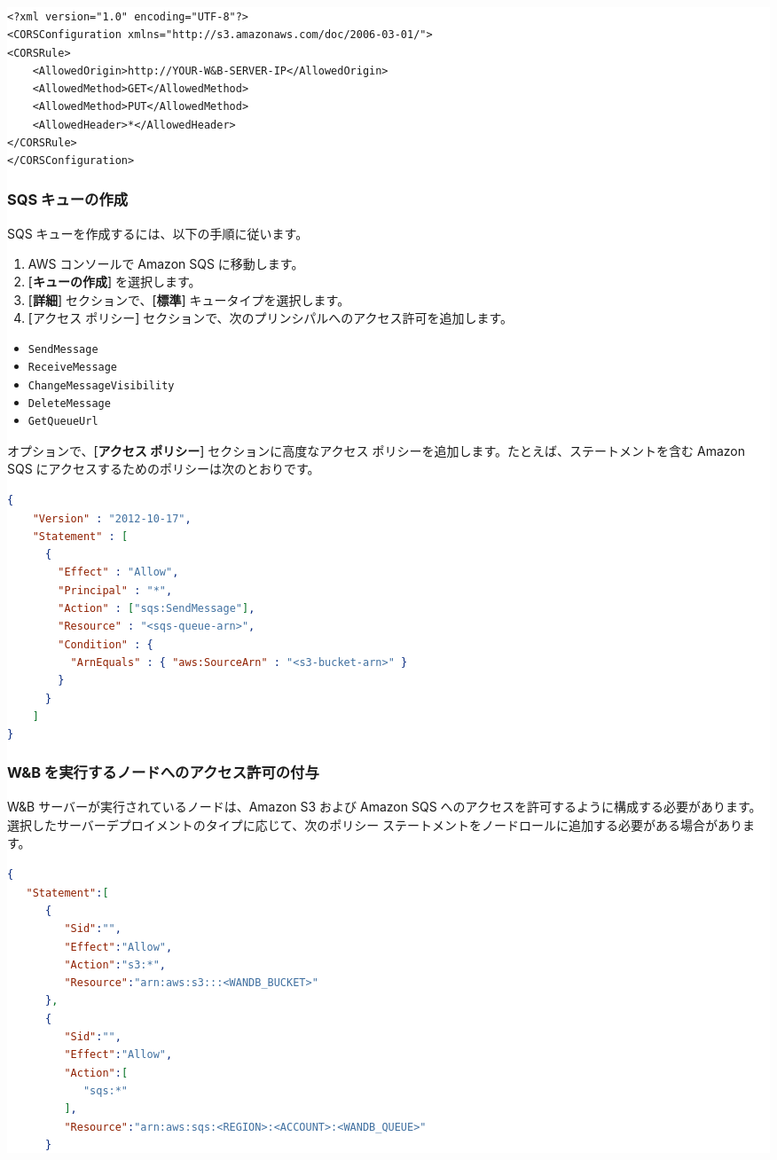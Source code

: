 ```markup
<?xml version="1.0" encoding="UTF-8"?>
<CORSConfiguration xmlns="http://s3.amazonaws.com/doc/2006-03-01/">
<CORSRule>
    <AllowedOrigin>http://YOUR-W&B-SERVER-IP</AllowedOrigin>
    <AllowedMethod>GET</AllowedMethod>
    <AllowedMethod>PUT</AllowedMethod>
    <AllowedHeader>*</AllowedHeader>
</CORSRule>
</CORSConfiguration>
```

### SQS キューの作成

SQS キューを作成するには、以下の手順に従います。

1. AWS コンソールで Amazon SQS に移動します。
2. [**キューの作成**] を選択します。
3. [**詳細**] セクションで、[**標準**] キュータイプを選択します。
4. [アクセス ポリシー] セクションで、次のプリンシパルへのアクセス許可を追加します。
* `SendMessage`
* `ReceiveMessage`
* `ChangeMessageVisibility`
* `DeleteMessage`
* `GetQueueUrl`

オプションで、[**アクセス ポリシー**] セクションに高度なアクセス ポリシーを追加します。たとえば、ステートメントを含む Amazon SQS にアクセスするためのポリシーは次のとおりです。

```json
{
    "Version" : "2012-10-17",
    "Statement" : [
      {
        "Effect" : "Allow",
        "Principal" : "*",
        "Action" : ["sqs:SendMessage"],
        "Resource" : "<sqs-queue-arn>",
        "Condition" : {
          "ArnEquals" : { "aws:SourceArn" : "<s3-bucket-arn>" }
        }
      }
    ]
}
```

### W&B を実行するノードへのアクセス許可の付与

W&B サーバーが実行されているノードは、Amazon S3 および Amazon SQS へのアクセスを許可するように構成する必要があります。選択したサーバーデプロイメントのタイプに応じて、次のポリシー ステートメントをノードロールに追加する必要がある場合があります。

```json
{
   "Statement":[
      {
         "Sid":"",
         "Effect":"Allow",
         "Action":"s3:*",
         "Resource":"arn:aws:s3:::<WANDB_BUCKET>"
      },
      {
         "Sid":"",
         "Effect":"Allow",
         "Action":[
            "sqs:*"
         ],
         "Resource":"arn:aws:sqs:<REGION>:<ACCOUNT>:<WANDB_QUEUE>"
      }
```